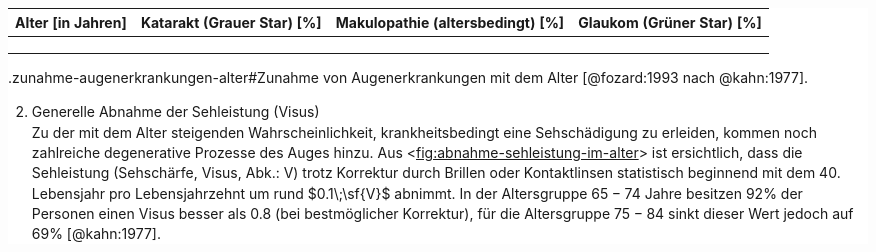    <table>
     <thead>
       <tr>
         <th>Alter [in Jahren]</th>
         <th>Katarakt (Grauer Star) [%]</th>
         <th>Makulopathie (altersbedingt) [%]</th>
         <th>Glaukom (Grüner Star) [%]</th>
       </tr>
     </thead>
     <tbody>
       <tr>
         <td><MathML formula="52-64"/></td>
         <td><MathML formula="5"/></td>
         <td><MathML formula="2"/></td>
         <td><MathML formula="1"/></td>
       </tr>
       <tr>
         <td><MathML formula="65-74"/></td>
         <td><MathML formula="18"/></td>
         <td><MathML formula="11"/></td>
         <td><MathML formula="5"/></td>
       </tr>
       <tr>
         <td><MathML formula="75-85"/></td>
         <td><MathML formula="46"/></td>
         <td><MathML formula="28"/></td>
         <td><MathML formula="7"/></td>
       </tr>
     </tbody>
   </table>

   .zunahme-augenerkrankungen-alter#Zunahme von Augenerkrankungen mit dem Alter [@fozard:1993 nach @kahn:1977].

2. Generelle Abnahme der Sehleistung (Visus)  
   Zu der mit dem Alter steigenden Wahrscheinlichkeit, krankheitsbedingt eine Sehschädigung zu erleiden, kommen noch zahlreiche degenerative Prozesse des Auges hinzu.
   Aus <<fig:abnahme-sehleistung-im-alter>> ist ersichtlich, dass die Sehleistung (Sehschärfe, Visus, Abk.: V) trotz Korrektur durch Brillen oder Kontaktlinsen statistisch beginnend mit dem $40.$ Lebensjahr pro Lebensjahrzehnt um rund $0.1\;\sf{V}$ abnimmt.
   In der Altersgruppe $65-74$ Jahre besitzen $92\%$ der Personen einen Visus besser als $0.8$ (bei bestmöglicher Korrektur), für die Altersgruppe $75-84$ sinkt dieser Wert jedoch auf $69\%$ [@kahn:1977].

   


   [^47]: Für die USA werden die Gesamtkosten für Wirtschaft und Staat für die an Alzheimer erkrankten Menschen auf jährlich mindestens 100 Milliarden Dollar geschätzt ($2002$) [@kautz:2003].